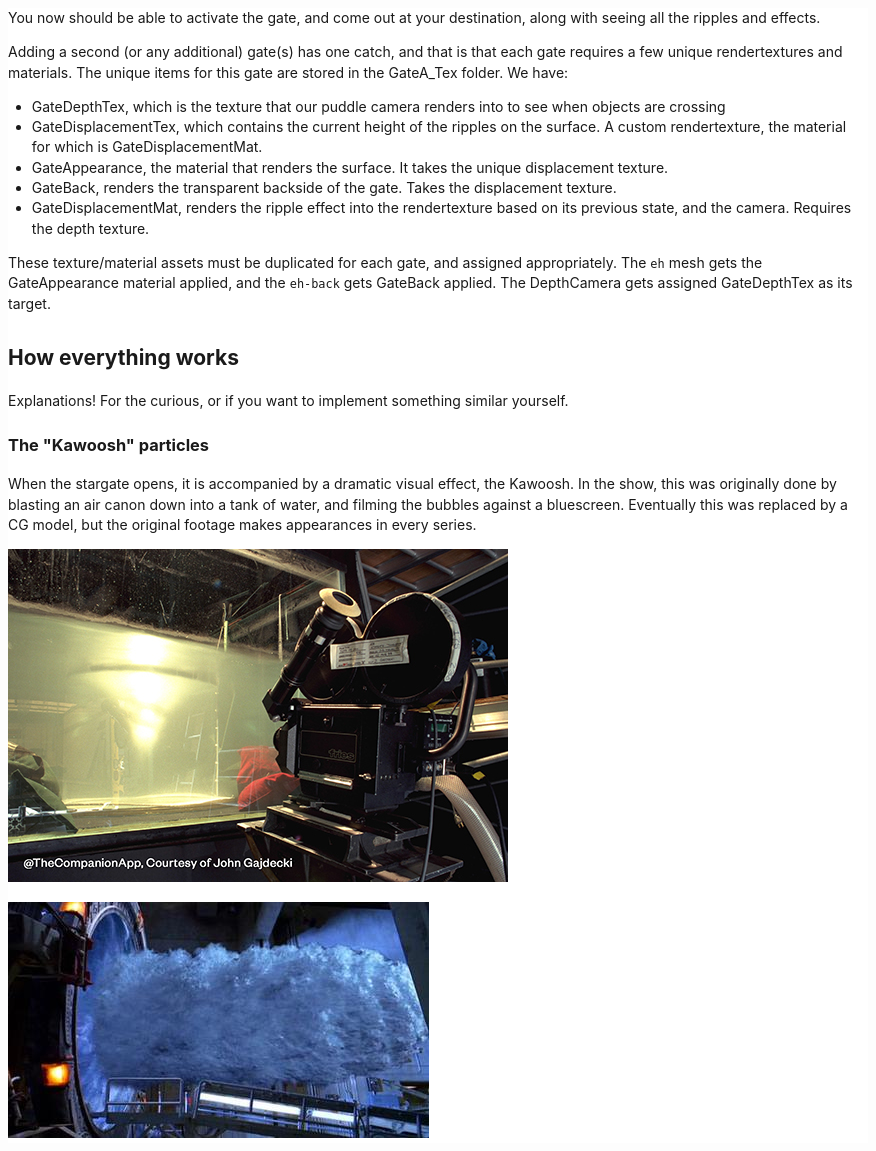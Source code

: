 You now should be able to activate the gate, and come out at your destination, along with seeing all the ripples and effects.

Adding a second (or any additional) gate(s) has one catch, and that is that each gate requires a few unique rendertextures and materials. The unique items for this gate are stored in the GateA_Tex folder. We have:
- GateDepthTex, which is the texture that our puddle camera renders into to see when objects are crossing
- GateDisplacementTex, which contains the current height of the ripples on the surface. A custom rendertexture, the material for which is GateDisplacementMat.
- GateAppearance, the material that renders the surface. It takes the unique displacement texture.
- GateBack, renders the transparent backside of the gate. Takes the displacement texture.
- GateDisplacementMat, renders the ripple effect into the rendertexture based on its previous state, and the camera. Requires the depth texture.

These texture/material assets must be duplicated for each gate, and assigned appropriately. The `eh` mesh gets the GateAppearance material applied, and the `eh-back` gets GateBack applied. The DepthCamera gets assigned GateDepthTex as its target.

## How everything works

Explanations! For the curious, or if you want to implement something similar yourself.

### The "Kawoosh" particles

When the stargate opens, it is accompanied by a dramatic visual effect, the Kawoosh. In the show, this was originally done by blasting an air canon down into a tank of water, and filming the bubbles against a bluescreen. Eventually this was replaced by a CG model, but the original footage makes appearances in every series.

![Filming underwater](Images/kawoosh-filming.jpg)

![The kawoosh in the show](Images/Kawoosh_side.jpg)
